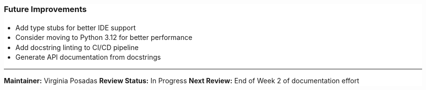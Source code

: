 ### Future Improvements
- Add type stubs for better IDE support
- Consider moving to Python 3.12 for better performance
- Add docstring linting to CI/CD pipeline
- Generate API documentation from docstrings

---

**Maintainer:** Virginia Posadas
**Review Status:** In Progress
**Next Review:** End of Week 2 of documentation effort

